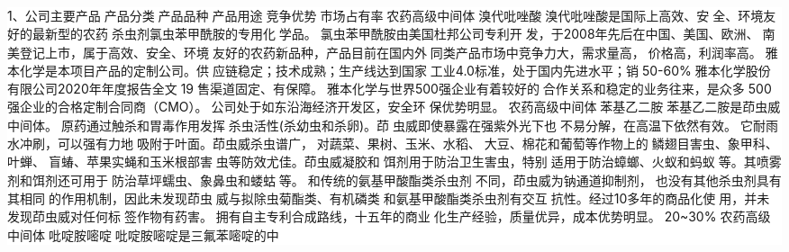 1、公司主要产品
产品分类
产品品种
产品用途
竞争优势
市场占有率
农药高级中间体
溴代吡唑酸
溴代吡唑酸是国际上高效、安
全、环境友好的最新型的农药
杀虫剂氯虫苯甲酰胺的专用化
学品。
氯虫苯甲酰胺由美国杜邦公司专利开
发，于2008年先后在中国、美国、欧洲、
南美登记上市，属于高效、安全、环境
友好的农药新品种，产品目前在国内外
同类产品市场中竞争力大，需求量高，
价格高，利润率高。
雅本化学是本项目产品的定制公司。供
应链稳定；技术成熟；生产线达到国家
工业4.0标准，处于国内先进水平；销
50-60%
雅本化学股份有限公司2020年年度报告全文
19
售渠道固定、有保障。
雅本化学与世界500强企业有着较好的
合作关系和稳定的业务往来，是众多
500强企业的合格定制合同商（CMO）。
公司处于如东沿海经济开发区，安全环
保优势明显。
农药高级中间体
苯基乙二胺
苯基乙二胺是茚虫威中间体。
原药通过触杀和胃毒作用发挥
杀虫活性(杀幼虫和杀卵)。茚
虫威即使暴露在强紫外光下也
不易分解，在高温下依然有效。
它耐雨水冲刷，可以强有力地
吸附于叶面。茚虫威杀虫谱广，
对蔬菜、果树、玉米、水稻、
大豆、棉花和葡萄等作物上的
鳞翅目害虫、象甲科、叶蝉、
盲蝽、苹果实蝇和玉米根部害
虫等防效尤佳。茚虫威凝胶和
饵剂用于防治卫生害虫，特别
适用于防治蟑螂、火蚁和蚂蚁
等。其喷雾剂和饵剂还可用于
防治草坪蠕虫、象鼻虫和蝼蛄
等。
和传统的氨基甲酸酯类杀虫剂
不同，茚虫威为钠通道抑制剂，
也没有其他杀虫剂具有其相同
的作用机制，因此未发现茚虫
威与拟除虫菊酯类、有机磷类
和氨基甲酸酯类杀虫剂有交互
抗性。经过10多年的商品化使
用，并未发现茚虫威对任何标
签作物有药害。
拥有自主专利合成路线，十五年的商业
化生产经验，质量优异，成本优势明显。
20~30%
农药高级中间体
吡啶胺嘧啶
吡啶胺嘧啶是三氟苯嘧啶的中